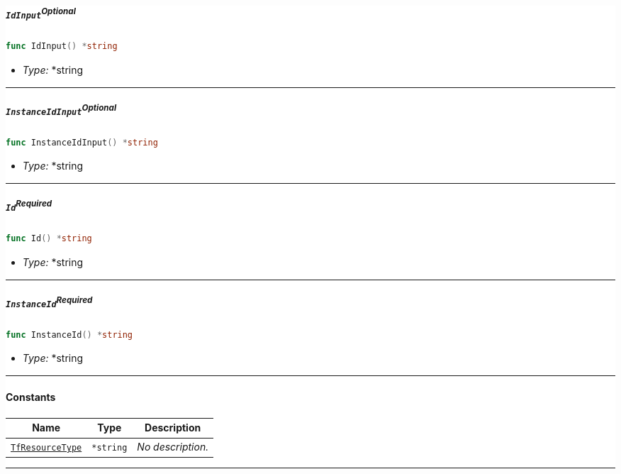 
##### `IdInput`<sup>Optional</sup> <a name="IdInput" id="@cdktf/provider-opentelekomcloud.dataOpentelekomcloudTaurusdbMysqlProxyFlavorsV3.DataOpentelekomcloudTaurusdbMysqlProxyFlavorsV3.property.idInput"></a>

```go
func IdInput() *string
```

- *Type:* *string

---

##### `InstanceIdInput`<sup>Optional</sup> <a name="InstanceIdInput" id="@cdktf/provider-opentelekomcloud.dataOpentelekomcloudTaurusdbMysqlProxyFlavorsV3.DataOpentelekomcloudTaurusdbMysqlProxyFlavorsV3.property.instanceIdInput"></a>

```go
func InstanceIdInput() *string
```

- *Type:* *string

---

##### `Id`<sup>Required</sup> <a name="Id" id="@cdktf/provider-opentelekomcloud.dataOpentelekomcloudTaurusdbMysqlProxyFlavorsV3.DataOpentelekomcloudTaurusdbMysqlProxyFlavorsV3.property.id"></a>

```go
func Id() *string
```

- *Type:* *string

---

##### `InstanceId`<sup>Required</sup> <a name="InstanceId" id="@cdktf/provider-opentelekomcloud.dataOpentelekomcloudTaurusdbMysqlProxyFlavorsV3.DataOpentelekomcloudTaurusdbMysqlProxyFlavorsV3.property.instanceId"></a>

```go
func InstanceId() *string
```

- *Type:* *string

---

#### Constants <a name="Constants" id="Constants"></a>

| **Name** | **Type** | **Description** |
| --- | --- | --- |
| <code><a href="#@cdktf/provider-opentelekomcloud.dataOpentelekomcloudTaurusdbMysqlProxyFlavorsV3.DataOpentelekomcloudTaurusdbMysqlProxyFlavorsV3.property.tfResourceType">TfResourceType</a></code> | <code>*string</code> | *No description.* |

---
